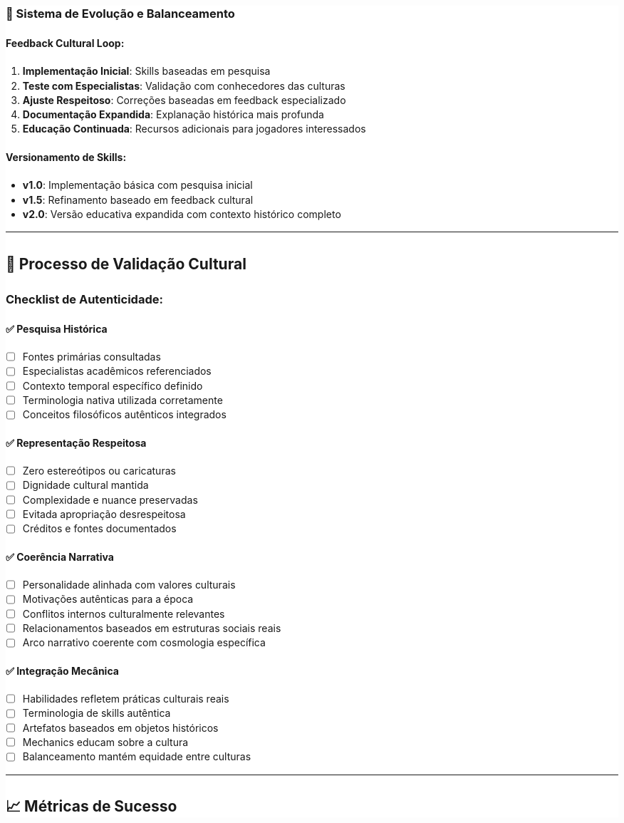### **🔄 Sistema de Evolução e Balanceamento**

#### **Feedback Cultural Loop:**
1. **Implementação Inicial**: Skills baseadas em pesquisa
2. **Teste com Especialistas**: Validação com conhecedores das culturas
3. **Ajuste Respeitoso**: Correções baseadas em feedback especializado
4. **Documentação Expandida**: Explanação histórica mais profunda
5. **Educação Continuada**: Recursos adicionais para jogadores interessados

#### **Versionamento de Skills:**
- **v1.0**: Implementação básica com pesquisa inicial
- **v1.5**: Refinamento baseado em feedback cultural
- **v2.0**: Versão educativa expandida com contexto histórico completo

---

## 🔬 **Processo de Validação Cultural**

### **Checklist de Autenticidade:**

#### **✅ Pesquisa Histórica**
- [ ] Fontes primárias consultadas
- [ ] Especialistas acadêmicos referenciados
- [ ] Contexto temporal específico definido
- [ ] Terminologia nativa utilizada corretamente
- [ ] Conceitos filosóficos autênticos integrados

#### **✅ Representação Respeitosa**
- [ ] Zero estereótipos ou caricaturas
- [ ] Dignidade cultural mantida
- [ ] Complexidade e nuance preservadas
- [ ] Evitada apropriação desrespeitosa
- [ ] Créditos e fontes documentados

#### **✅ Coerência Narrativa**
- [ ] Personalidade alinhada com valores culturais
- [ ] Motivações autênticas para a época
- [ ] Conflitos internos culturalmente relevantes
- [ ] Relacionamentos baseados em estruturas sociais reais
- [ ] Arco narrativo coerente com cosmologia específica

#### **✅ Integração Mecânica**
- [ ] Habilidades refletem práticas culturais reais
- [ ] Terminologia de skills autêntica
- [ ] Artefatos baseados em objetos históricos
- [ ] Mechanics educam sobre a cultura
- [ ] Balanceamento mantém equidade entre culturas

---

## 📈 **Métricas de Sucesso**
